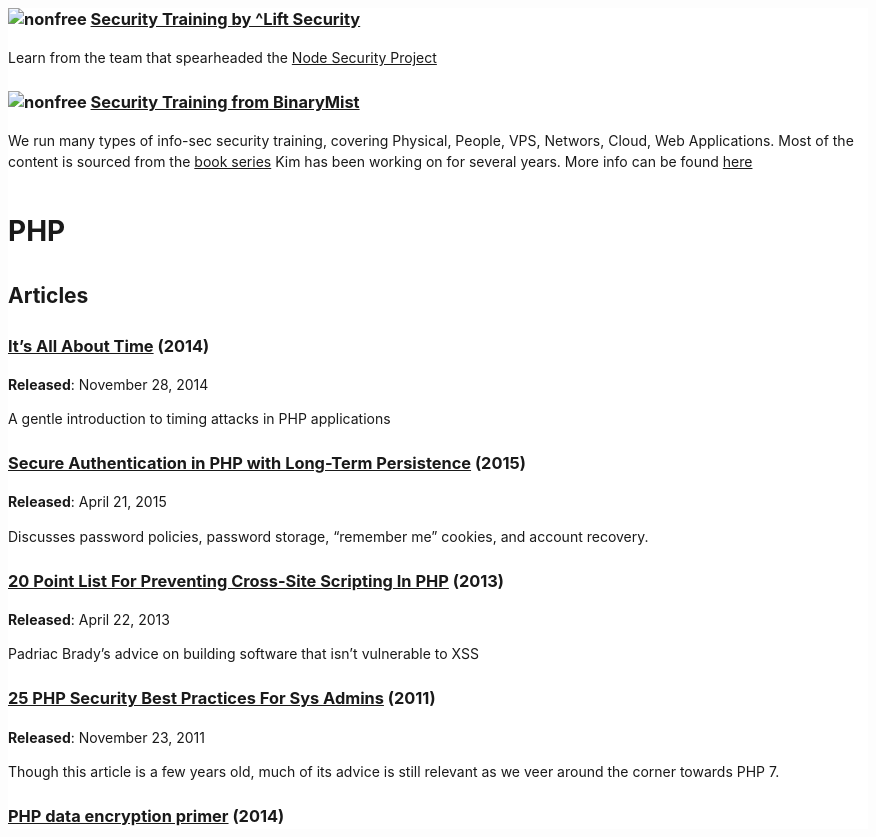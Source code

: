 ### ![nonfree](img/nonfree.png) [Security Training by ^Lift Security](https://liftsecurity.io/training)

Learn from the team that spearheaded the [Node Security Project](https://nodesecurity.io)

### ![nonfree](img/nonfree.png) [Security Training from BinaryMist](https://blog.binarymist.net/presentations-publications/)

We run many types of info-sec security training, covering Physical, People, VPS, Networs, Cloud, Web Applications. Most of the content is sourced from the [book series](https://leanpub.com/b/holisticinfosecforwebdevelopers) Kim has been working on for several years. More info can be found [here](https://binarymist.io/#services)

PHP
===

Articles
--------

### [It’s All About Time](http://blog.ircmaxell.com/2014/11/its-all-about-time.html) (2014)

**Released**: November 28, 2014

A gentle introduction to timing attacks in PHP applications

### [Secure Authentication in PHP with Long-Term Persistence](https://paragonie.com/blog/2015/04/secure-authentication-php-with-long-term-persistence) (2015)

**Released**: April 21, 2015

Discusses password policies, password storage, “remember me” cookies, and account recovery.

### [20 Point List For Preventing Cross-Site Scripting In PHP](http://blog.astrumfutura.com/2013/04/20-point-list-for-preventing-cross-site-scripting-in-php) (2013)

**Released**: April 22, 2013

Padriac Brady’s advice on building software that isn’t vulnerable to XSS

### [25 PHP Security Best Practices For Sys Admins](http://www.cyberciti.biz/tips/php-security-best-practices-tutorial.html) (2011)

**Released**: November 23, 2011

Though this article is a few years old, much of its advice is still relevant as we veer around the corner towards PHP 7.

### [PHP data encryption primer](https://timoh6.github.io/2014/06/16/PHP-data-encryption-cheatsheet.html) (2014)
